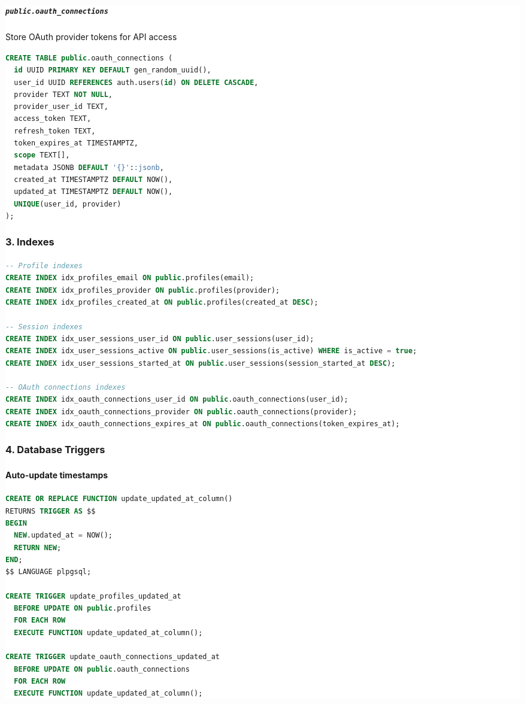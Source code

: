 ##### `public.oauth_connections`
Store OAuth provider tokens for API access
```sql
CREATE TABLE public.oauth_connections (
  id UUID PRIMARY KEY DEFAULT gen_random_uuid(),
  user_id UUID REFERENCES auth.users(id) ON DELETE CASCADE,
  provider TEXT NOT NULL,
  provider_user_id TEXT,
  access_token TEXT,
  refresh_token TEXT,
  token_expires_at TIMESTAMPTZ,
  scope TEXT[],
  metadata JSONB DEFAULT '{}'::jsonb,
  created_at TIMESTAMPTZ DEFAULT NOW(),
  updated_at TIMESTAMPTZ DEFAULT NOW(),
  UNIQUE(user_id, provider)
);
```

### 3. Indexes

```sql
-- Profile indexes
CREATE INDEX idx_profiles_email ON public.profiles(email);
CREATE INDEX idx_profiles_provider ON public.profiles(provider);
CREATE INDEX idx_profiles_created_at ON public.profiles(created_at DESC);

-- Session indexes
CREATE INDEX idx_user_sessions_user_id ON public.user_sessions(user_id);
CREATE INDEX idx_user_sessions_active ON public.user_sessions(is_active) WHERE is_active = true;
CREATE INDEX idx_user_sessions_started_at ON public.user_sessions(session_started_at DESC);

-- OAuth connections indexes
CREATE INDEX idx_oauth_connections_user_id ON public.oauth_connections(user_id);
CREATE INDEX idx_oauth_connections_provider ON public.oauth_connections(provider);
CREATE INDEX idx_oauth_connections_expires_at ON public.oauth_connections(token_expires_at);
```

### 4. Database Triggers

#### Auto-update timestamps
```sql
CREATE OR REPLACE FUNCTION update_updated_at_column()
RETURNS TRIGGER AS $$
BEGIN
  NEW.updated_at = NOW();
  RETURN NEW;
END;
$$ LANGUAGE plpgsql;

CREATE TRIGGER update_profiles_updated_at
  BEFORE UPDATE ON public.profiles
  FOR EACH ROW
  EXECUTE FUNCTION update_updated_at_column();

CREATE TRIGGER update_oauth_connections_updated_at
  BEFORE UPDATE ON public.oauth_connections
  FOR EACH ROW
  EXECUTE FUNCTION update_updated_at_column();
```
